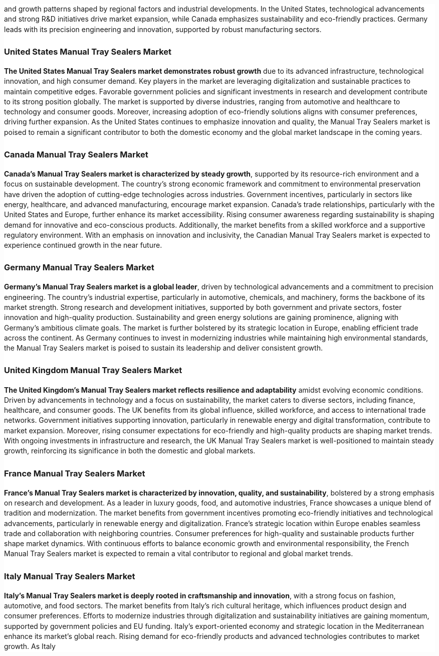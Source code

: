 and growth patterns shaped by regional factors and industrial developments. In the United States, technological advancements and strong R&amp;D initiatives drive market expansion, while Canada emphasizes sustainability and eco-friendly practices. Germany leads with its precision engineering and innovation, supported by robust manufacturing sectors.</span></em></p></blockquote><h3><strong>United States Manual Tray Sealers Market</strong></h3><p><strong>The United States Manual Tray Sealers market demonstrates robust growth</strong> due to its advanced infrastructure, technological innovation, and high consumer demand. Key players in the market are leveraging digitalization and sustainable practices to maintain competitive edges. Favorable government policies and significant investments in research and development contribute to its strong position globally. The market is supported by diverse industries, ranging from automotive and healthcare to technology and consumer goods. Moreover, increasing adoption of eco-friendly solutions aligns with consumer preferences, driving further expansion. As the United States continues to emphasize innovation and quality, the Manual Tray Sealers market is poised to remain a significant contributor to both the domestic economy and the global market landscape in the coming years.</p><h3><strong>Canada Manual Tray Sealers Market</strong></h3><p><strong>Canada&rsquo;s Manual Tray Sealers market is characterized by steady growth</strong>, supported by its resource-rich environment and a focus on sustainable development. The country&rsquo;s strong economic framework and commitment to environmental preservation have driven the adoption of cutting-edge technologies across industries. Government incentives, particularly in sectors like energy, healthcare, and advanced manufacturing, encourage market expansion. Canada&rsquo;s trade relationships, particularly with the United States and Europe, further enhance its market accessibility. Rising consumer awareness regarding sustainability is shaping demand for innovative and eco-conscious products. Additionally, the market benefits from a skilled workforce and a supportive regulatory environment. With an emphasis on innovation and inclusivity, the Canadian Manual Tray Sealers market is expected to experience continued growth in the near future.</p><h3><strong>Germany Manual Tray Sealers Market</strong></h3><p><strong>Germany&rsquo;s Manual Tray Sealers market is a global leader</strong>, driven by technological advancements and a commitment to precision engineering. The country&rsquo;s industrial expertise, particularly in automotive, chemicals, and machinery, forms the backbone of its market strength. Strong research and development initiatives, supported by both government and private sectors, foster innovation and high-quality production. Sustainability and green energy solutions are gaining prominence, aligning with Germany&rsquo;s ambitious climate goals. The market is further bolstered by its strategic location in Europe, enabling efficient trade across the continent. As Germany continues to invest in modernizing industries while maintaining high environmental standards, the Manual Tray Sealers market is poised to sustain its leadership and deliver consistent growth.</p><h3><strong>United Kingdom Manual Tray Sealers Market</strong></h3><p><strong>The United Kingdom&rsquo;s Manual Tray Sealers market reflects resilience and adaptability</strong> amidst evolving economic conditions. Driven by advancements in technology and a focus on sustainability, the market caters to diverse sectors, including finance, healthcare, and consumer goods. The UK benefits from its global influence, skilled workforce, and access to international trade networks. Government initiatives supporting innovation, particularly in renewable energy and digital transformation, contribute to market expansion. Moreover, rising consumer expectations for eco-friendly and high-quality products are shaping market trends. With ongoing investments in infrastructure and research, the UK Manual Tray Sealers market is well-positioned to maintain steady growth, reinforcing its significance in both the domestic and global markets.</p><h3><strong>France Manual Tray Sealers Market</strong></h3><p><strong>France&rsquo;s Manual Tray Sealers market is characterized by innovation, quality, and sustainability</strong>, bolstered by a strong emphasis on research and development. As a leader in luxury goods, food, and automotive industries, France showcases a unique blend of tradition and modernization. The market benefits from government incentives promoting eco-friendly initiatives and technological advancements, particularly in renewable energy and digitalization. France&rsquo;s strategic location within Europe enables seamless trade and collaboration with neighboring countries. Consumer preferences for high-quality and sustainable products further shape market dynamics. With continuous efforts to balance economic growth and environmental responsibility, the French Manual Tray Sealers market is expected to remain a vital contributor to regional and global market trends.</p><h3><strong>Italy Manual Tray Sealers Market</strong></h3><p><strong>Italy&rsquo;s Manual Tray Sealers market is deeply rooted in craftsmanship and innovation</strong>, with a strong focus on fashion, automotive, and food sectors. The market benefits from Italy&rsquo;s rich cultural heritage, which influences product design and consumer preferences. Efforts to modernize industries through digitalization and sustainability initiatives are gaining momentum, supported by government policies and EU funding. Italy&rsquo;s export-oriented economy and strategic location in the Mediterranean enhance its market&rsquo;s global reach. Rising demand for eco-friendly products and advanced technologies contributes to market growth. As Italy